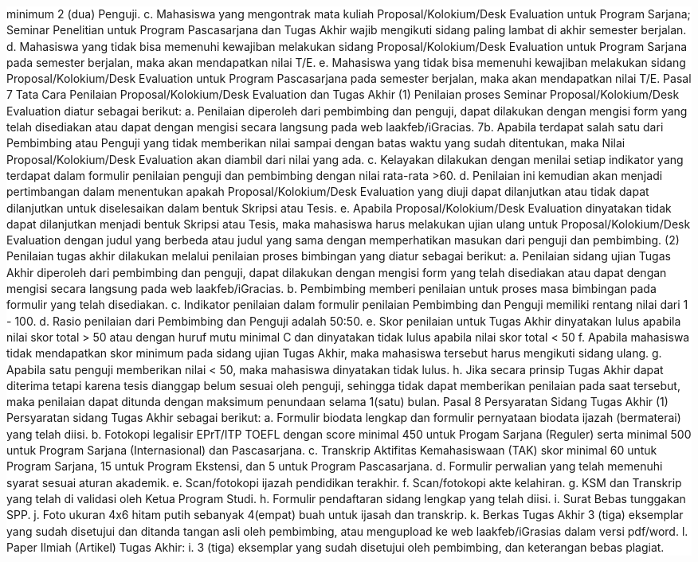 minimum 2 (dua) Penguji.
c. Mahasiswa yang mengontrak mata kuliah Proposal/Kolokium/Desk Evaluation untuk Program
Sarjana; Seminar Penelitian untuk Program Pascasarjana dan Tugas Akhir wajib mengikuti sidang
paling lambat di akhir semester berjalan.
d. Mahasiswa yang tidak bisa memenuhi kewajiban melakukan sidang Proposal/Kolokium/Desk
Evaluation untuk Program Sarjana pada semester berjalan, maka akan mendapatkan nilai T/E.
e. Mahasiswa yang tidak bisa memenuhi kewajiban melakukan sidang Proposal/Kolokium/Desk
Evaluation untuk Program Pascasarjana pada semester berjalan, maka akan mendapatkan nilai
T/E.
Pasal 7
Tata Cara Penilaian Proposal/Kolokium/Desk Evaluation dan Tugas Akhir
(1\) Penilaian proses Seminar Proposal/Kolokium/Desk Evaluation diatur sebagai berikut:
a. Penilaian diperoleh dari pembimbing dan penguji, dapat dilakukan dengan mengisi form yang
telah disediakan atau dapat dengan mengisi secara langsung pada web laakfeb/iGracias.
7b. Apabila terdapat salah satu dari Pembimbing atau Penguji yang tidak memberikan nilai sampai
dengan batas waktu yang sudah ditentukan, maka Nilai Proposal/Kolokium/Desk Evaluation akan
diambil dari nilai yang ada.
c. Kelayakan dilakukan dengan menilai setiap indikator yang terdapat dalam formulir penilaian
penguji dan pembimbing dengan nilai rata\-rata \>60\.
d. Penilaian ini kemudian akan menjadi pertimbangan dalam menentukan apakah
Proposal/Kolokium/Desk Evaluation yang diuji dapat dilanjutkan atau tidak dapat dilanjutkan
untuk diselesaikan dalam bentuk Skripsi atau Tesis.
e. Apabila Proposal/Kolokium/Desk Evaluation dinyatakan tidak dapat dilanjutkan menjadi bentuk
Skripsi atau Tesis, maka mahasiswa harus melakukan ujian ulang untuk Proposal/Kolokium/Desk
Evaluation dengan judul yang berbeda atau judul yang sama dengan memperhatikan masukan
dari penguji dan pembimbing.
(2\) Penilaian tugas akhir dilakukan melalui penilaian proses bimbingan yang diatur sebagai berikut:
a. Penilaian sidang ujian Tugas Akhir diperoleh dari pembimbing dan penguji, dapat dilakukan
dengan mengisi form yang telah disediakan atau dapat dengan mengisi secara langsung pada
web laakfeb/iGracias.
b. Pembimbing memberi penilaian untuk proses masa bimbingan pada formulir yang telah
disediakan.
c. Indikator penilaian dalam formulir penilaian Pembimbing dan Penguji memiliki rentang nilai dari
1 \- 100\.
d. Rasio penilaian dari Pembimbing dan Penguji adalah 50:50\.
e. Skor penilaian untuk Tugas Akhir dinyatakan lulus apabila nilai skor total \> 50 atau dengan huruf
mutu minimal C dan dinyatakan tidak lulus apabila nilai skor total \< 50
f. Apabila mahasiswa tidak mendapatkan skor minimum pada sidang ujian Tugas Akhir, maka
mahasiswa tersebut harus mengikuti sidang ulang.
g. Apabila satu penguji memberikan nilai \< 50, maka mahasiswa dinyatakan tidak lulus.
h. Jika secara prinsip Tugas Akhir dapat diterima tetapi karena tesis dianggap belum sesuai oleh
penguji, sehingga tidak dapat memberikan penilaian pada saat tersebut, maka penilaian dapat
ditunda dengan maksimum penundaan selama 1(satu) bulan.
Pasal 8
Persyaratan Sidang Tugas Akhir
(1\) Persyaratan sidang Tugas Akhir sebagai berikut:
a. Formulir biodata lengkap dan formulir pernyataan biodata ijazah (bermaterai) yang telah diisi.
b. Fotokopi legalisir EPrT/ITP TOEFL dengan score minimal 450 untuk Progam Sarjana (Reguler)
serta minimal 500 untuk Program Sarjana (Internasional) dan Pascasarjana.
c. Transkrip Aktifitas Kemahasiswaan (TAK) skor minimal 60 untuk Program Sarjana, 15 untuk
Program Ekstensi, dan 5 untuk Program Pascasarjana.
d. Formulir perwalian yang telah memenuhi syarat sesuai aturan akademik.
e. Scan/fotokopi ijazah pendidikan terakhir.
f. Scan/fotokopi akte kelahiran.
g. KSM dan Transkrip yang telah di validasi oleh Ketua Program Studi.
h. Formulir pendaftaran sidang lengkap yang telah diisi.
i. Surat Bebas tunggakan SPP.
j. Foto ukuran 4x6 hitam putih sebanyak 4(empat) buah untuk ijasah dan transkrip.
k. Berkas Tugas Akhir 3 (tiga) eksemplar yang sudah disetujui dan ditanda tangan asli oleh
pembimbing, atau mengupload ke web laakfeb/iGrasias dalam versi pdf/word.
l. Paper Ilmiah (Artikel) Tugas Akhir:
i. 3 (tiga) eksemplar yang sudah disetujui oleh pembimbing, dan keterangan bebas plagiat.